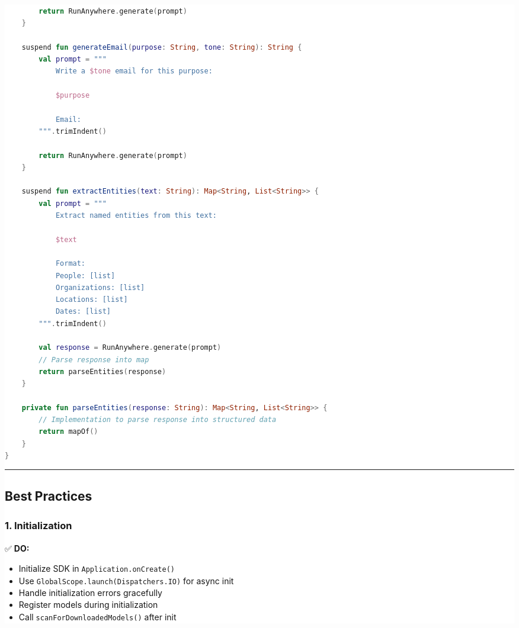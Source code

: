 ```kotlin
        return RunAnywhere.generate(prompt)
    }

    suspend fun generateEmail(purpose: String, tone: String): String {
        val prompt = """
            Write a $tone email for this purpose:
            
            $purpose
            
            Email:
        """.trimIndent()

        return RunAnywhere.generate(prompt)
    }

    suspend fun extractEntities(text: String): Map<String, List<String>> {
        val prompt = """
            Extract named entities from this text:
            
            $text
            
            Format:
            People: [list]
            Organizations: [list]
            Locations: [list]
            Dates: [list]
        """.trimIndent()

        val response = RunAnywhere.generate(prompt)
        // Parse response into map
        return parseEntities(response)
    }

    private fun parseEntities(response: String): Map<String, List<String>> {
        // Implementation to parse response into structured data
        return mapOf()
    }
}
```

---

## Best Practices

### 1. Initialization

✅ **DO:**

- Initialize SDK in `Application.onCreate()`
- Use `GlobalScope.launch(Dispatchers.IO)` for async init
- Handle initialization errors gracefully
- Register models during initialization
- Call `scanForDownloadedModels()` after init
